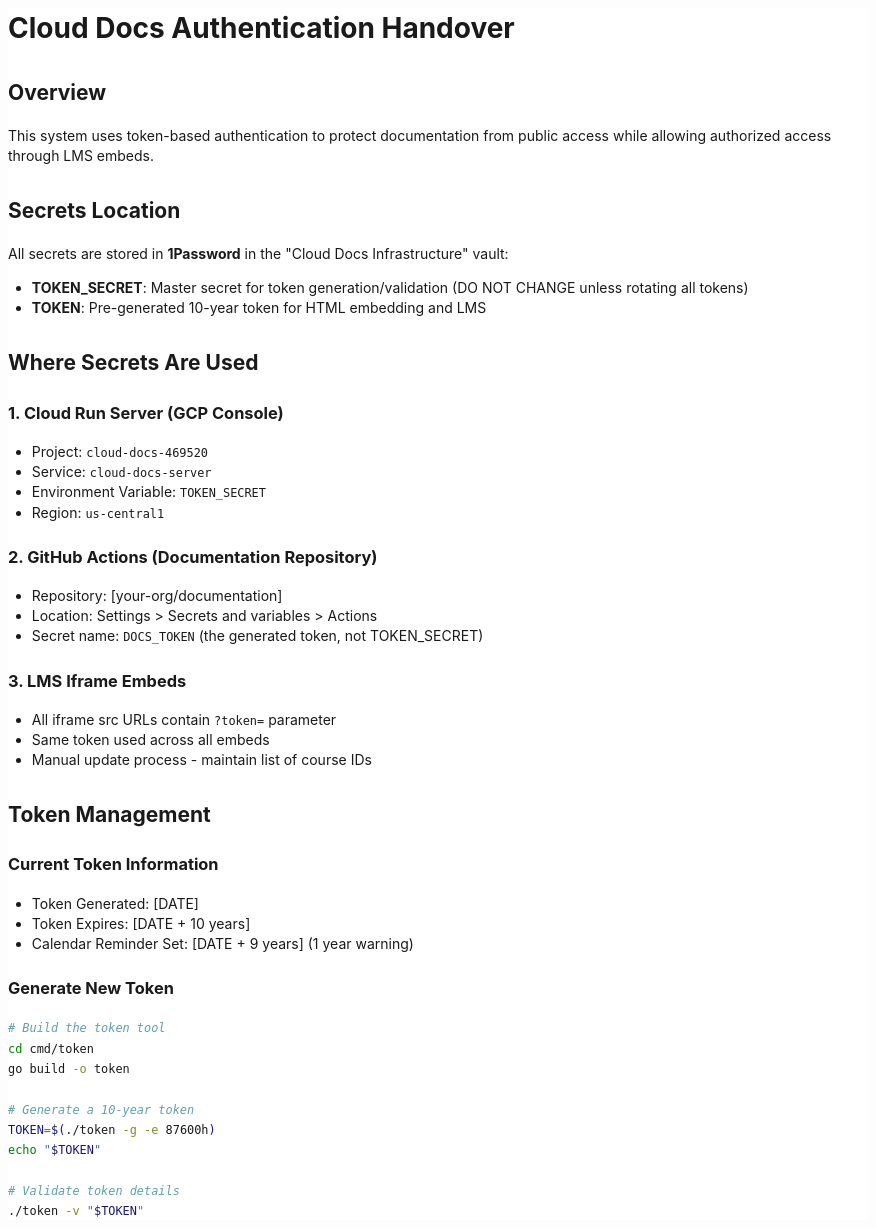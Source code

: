 # Cloud Docs Authentication Handover

## Overview

This system uses token-based authentication to protect documentation from public access while allowing authorized access through LMS embeds.

## Secrets Location

All secrets are stored in **1Password** in the "Cloud Docs Infrastructure" vault:

- **TOKEN_SECRET**: Master secret for token generation/validation (DO NOT CHANGE unless rotating all tokens)
- **TOKEN**: Pre-generated 10-year token for HTML embedding and LMS

## Where Secrets Are Used

### 1. Cloud Run Server (GCP Console)

- Project: `cloud-docs-469520`
- Service: `cloud-docs-server`
- Environment Variable: `TOKEN_SECRET`
- Region: `us-central1`

### 2. GitHub Actions (Documentation Repository)

- Repository: [your-org/documentation]
- Location: Settings > Secrets and variables > Actions
- Secret name: `DOCS_TOKEN` (the generated token, not TOKEN_SECRET)

### 3. LMS Iframe Embeds

- All iframe src URLs contain `?token=` parameter
- Same token used across all embeds
- Manual update process - maintain list of course IDs

## Token Management

### Current Token Information

- Token Generated: [DATE]
- Token Expires: [DATE + 10 years]
- Calendar Reminder Set: [DATE + 9 years] (1 year warning)

### Generate New Token

```bash
# Build the token tool
cd cmd/token
go build -o token

# Generate a 10-year token
TOKEN=$(./token -g -e 87600h)
echo "$TOKEN"

# Validate token details
./token -v "$TOKEN"
```
